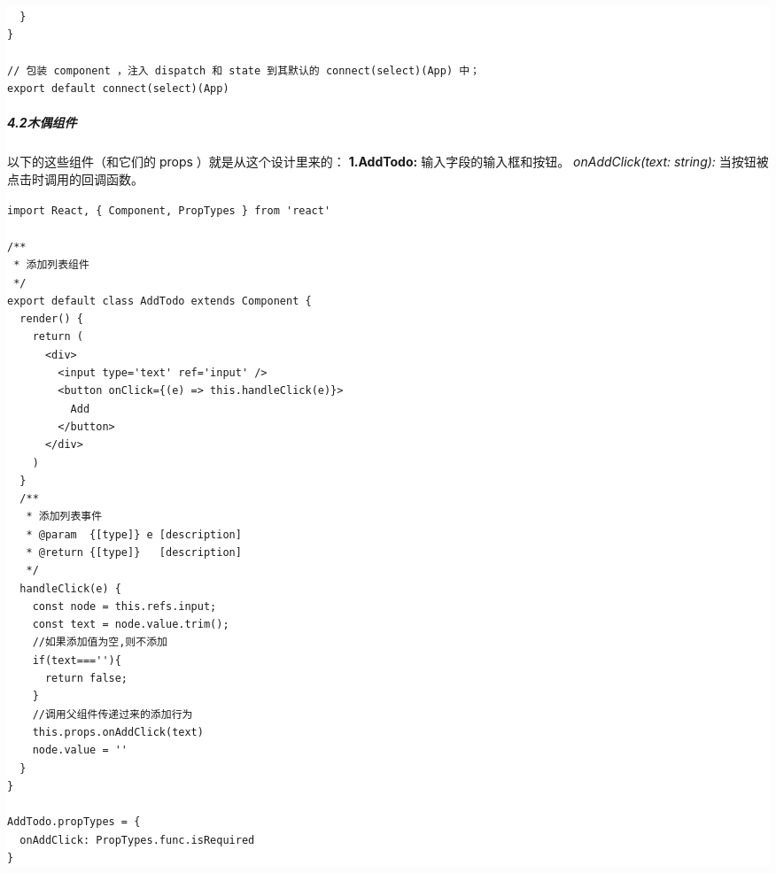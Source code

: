 ```
  }
}

// 包装 component ，注入 dispatch 和 state 到其默认的 connect(select)(App) 中；
export default connect(select)(App)
```

##### 4.2木偶组件
以下的这些组件（和它们的 props ）就是从这个设计里来的：
**1.AddTodo:** 输入字段的输入框和按钮。
*onAddClick(text: string):* 当按钮被点击时调用的回调函数。

```
import React, { Component, PropTypes } from 'react'

/**
 * 添加列表组件
 */
export default class AddTodo extends Component {
  render() {
    return (
      <div>
        <input type='text' ref='input' />
        <button onClick={(e) => this.handleClick(e)}>
          Add
        </button>
      </div>
    )
  }
  /**
   * 添加列表事件
   * @param  {[type]} e [description]
   * @return {[type]}   [description]
   */
  handleClick(e) {
    const node = this.refs.input;
    const text = node.value.trim();
    //如果添加值为空,则不添加
    if(text===''){
      return false;
    }
    //调用父组件传递过来的添加行为
    this.props.onAddClick(text)
    node.value = ''
  }
}

AddTodo.propTypes = {
  onAddClick: PropTypes.func.isRequired
}
```
